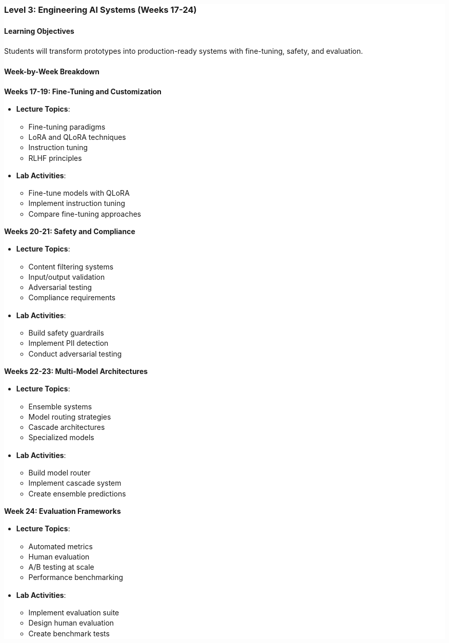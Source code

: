 ### Level 3: Engineering AI Systems (Weeks 17-24)

#### Learning Objectives
Students will transform prototypes into production-ready systems with fine-tuning, safety, and evaluation.

#### Week-by-Week Breakdown

**Weeks 17-19: Fine-Tuning and Customization**
- **Lecture Topics**:
  - Fine-tuning paradigms
  - LoRA and QLoRA techniques
  - Instruction tuning
  - RLHF principles

- **Lab Activities**:
  - Fine-tune models with QLoRA
  - Implement instruction tuning
  - Compare fine-tuning approaches

**Weeks 20-21: Safety and Compliance**
- **Lecture Topics**:
  - Content filtering systems
  - Input/output validation
  - Adversarial testing
  - Compliance requirements

- **Lab Activities**:
  - Build safety guardrails
  - Implement PII detection
  - Conduct adversarial testing

**Weeks 22-23: Multi-Model Architectures**
- **Lecture Topics**:
  - Ensemble systems
  - Model routing strategies
  - Cascade architectures
  - Specialized models

- **Lab Activities**:
  - Build model router
  - Implement cascade system
  - Create ensemble predictions

**Week 24: Evaluation Frameworks**
- **Lecture Topics**:
  - Automated metrics
  - Human evaluation
  - A/B testing at scale
  - Performance benchmarking

- **Lab Activities**:
  - Implement evaluation suite
  - Design human evaluation
  - Create benchmark tests

